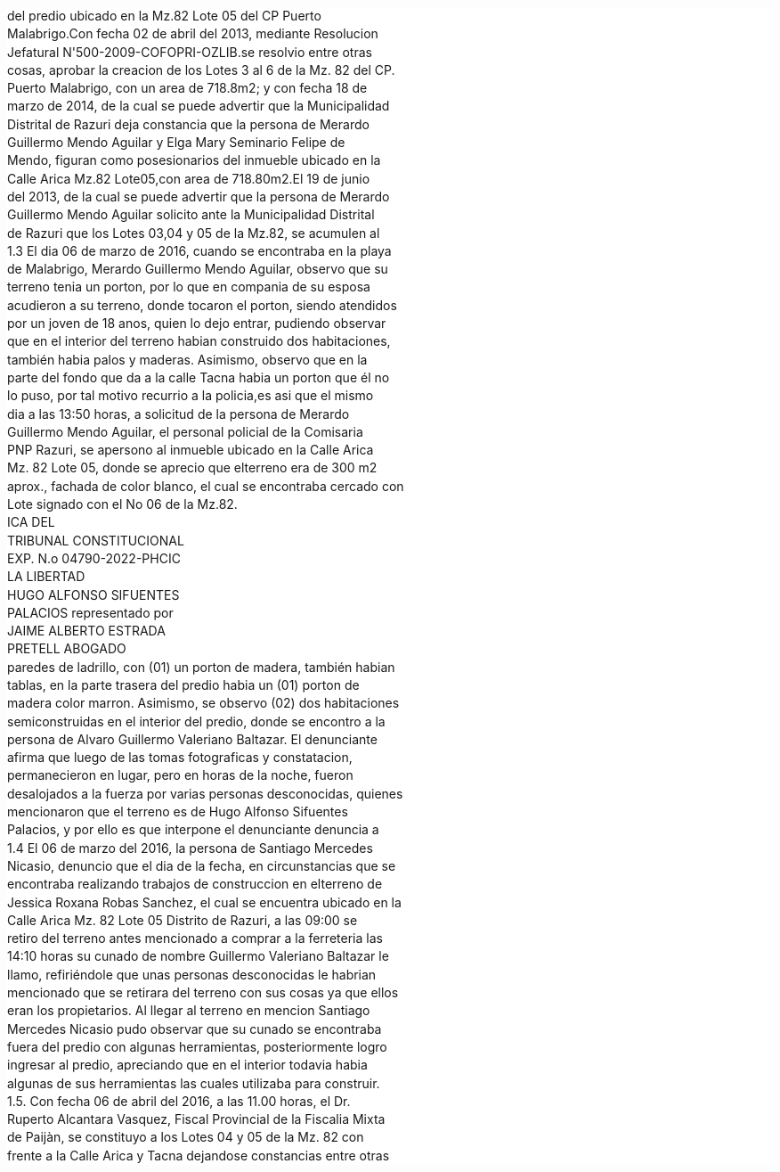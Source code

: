 del predio ubicado en la Mz.82 Lote 05 del CP Puerto  
Malabrigo.Con fecha 02 de abril del 2013, mediante Resolucion  
Jefatural N'500-2009-COFOPRI-OZLIB.se resolvio entre otras  
cosas, aprobar la creacion de los Lotes 3 al 6 de la Mz. 82 del CP.  
Puerto Malabrigo, con un area de 718.8m2; y con fecha 18 de  
marzo de 2014, de la cual se puede advertir que la Municipalidad  
Distrital de Razuri deja constancia que la persona de Merardo  
Guillermo Mendo Aguilar y Elga Mary Seminario Felipe de  
Mendo, figuran como posesionarios del inmueble ubicado en la  
Calle Arica Mz.82 Lote05,con area de 718.80m2.El 19 de junio  
del 2013, de la cual se puede advertir que la persona de Merardo  
Guillermo Mendo Aguilar solicito ante la Municipalidad Distrital  
de Razuri que los Lotes 03,04 y 05 de la Mz.82, se acumulen al  
1.3 El dia 06 de marzo de 2016, cuando se encontraba en la playa  
de Malabrigo, Merardo Guillermo Mendo Aguilar, observo que su  
terreno tenia un porton, por lo que en compania de su esposa  
acudieron a su terreno, donde tocaron el porton, siendo atendidos  
por un joven de 18 anos, quien lo dejo entrar, pudiendo observar  
que en el interior del terreno habian construido dos habitaciones,  
también habia palos y maderas. Asimismo, observo que en la  
parte del fondo que da a la calle Tacna habia un porton que él no  
lo puso, por tal motivo recurrio a la policia,es asi que el mismo  
dia a las 13:50 horas, a solicitud de la persona de Merardo  
Guillermo Mendo Aguilar, el personal policial de la Comisaria  
PNP Razuri, se apersono al inmueble ubicado en la Calle Arica  
Mz. 82 Lote 05, donde se aprecio que elterreno era de 300 m2  
aprox., fachada de color blanco, el cual se encontraba cercado con  
Lote signado con el No 06 de la Mz.82.  
ICA DEL  
TRIBUNAL CONSTITUCIONAL  
EXP. N.o 04790-2022-PHCIC  
LA LIBERTAD  
HUGO ALFONSO SIFUENTES  
PALACIOS representado por  
JAIME ALBERTO ESTRADA  
PRETELL ABOGADO  
paredes de ladrillo, con (01) un porton de madera, también habian  
tablas, en la parte trasera del predio habia un (01) porton de  
madera color marron. Asimismo, se observo (02) dos habitaciones  
semiconstruidas en el interior del predio, donde se encontro a la  
persona de Alvaro Guillermo Valeriano Baltazar. El denunciante  
afirma que luego de las tomas fotograficas y constatacion,  
permanecieron en lugar, pero en horas de la noche, fueron  
desalojados a la fuerza por varias personas desconocidas, quienes  
mencionaron que el terreno es de Hugo Alfonso Sifuentes  
Palacios, y por ello es que interpone el denunciante denuncia a  
1.4 El 06 de marzo del 2016, la persona de Santiago Mercedes  
Nicasio, denuncio que el dia de la fecha, en circunstancias que se  
encontraba realizando trabajos de construccion en elterreno de  
Jessica Roxana Robas Sanchez, el cual se encuentra ubicado en la  
Calle Arica Mz. 82 Lote 05 Distrito de Razuri, a las 09:00 se  
retiro del terreno antes mencionado a comprar a la ferreteria las  
14:10 horas su cunado de nombre Guillermo Valeriano Baltazar le  
llamo, refiriéndole que unas personas desconocidas le habrian  
mencionado que se retirara del terreno con sus cosas ya que ellos  
eran los propietarios. Al llegar al terreno en mencion Santiago  
Mercedes Nicasio pudo observar que su cunado se encontraba  
fuera del predio con algunas herramientas, posteriormente logro  
ingresar al predio, apreciando que en el interior todavia habia  
algunas de sus herramientas las cuales utilizaba para construir.  
1.5. Con fecha 06 de abril del 2016, a las 11.00 horas, el Dr.  
Ruperto Alcantara Vasquez, Fiscal Provincial de la Fiscalia Mixta  
de Paijàn, se constituyo a los Lotes 04 y 05 de la Mz. 82 con  
frente a la Calle Arica y Tacna dejandose constancias entre otras  